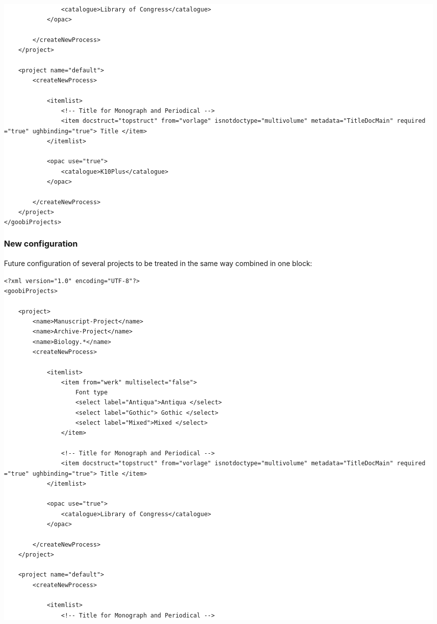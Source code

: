```markup
                <catalogue>Library of Congress</catalogue>
            </opac>

        </createNewProcess>
    </project>    

    <project name="default">
        <createNewProcess>

            <itemlist>
                <!-- Title for Monograph and Periodical -->
                <item docstruct="topstruct" from="vorlage" isnotdoctype="multivolume" metadata="TitleDocMain" required="true" ughbinding="true"> Title </item>
            </itemlist>

            <opac use="true">
                <catalogue>K10Plus</catalogue>
            </opac>

        </createNewProcess>
    </project>    
</goobiProjects>
```

### New configuration

Future configuration of several projects to be treated in the same way combined in one block:

```markup
<?xml version="1.0" encoding="UTF-8"?>
<goobiProjects>

    <project>
        <name>Manuscript-Project</name>
        <name>Archive-Project</name>
        <name>Biology.*</name>
        <createNewProcess>

            <itemlist>
                <item from="werk" multiselect="false">
                    Font type
                    <select label="Antiqua">Antiqua </select>
                    <select label="Gothic"> Gothic </select>
                    <select label="Mixed">Mixed </select>
                </item>

                <!-- Title for Monograph and Periodical -->
                <item docstruct="topstruct" from="vorlage" isnotdoctype="multivolume" metadata="TitleDocMain" required="true" ughbinding="true"> Title </item>
            </itemlist>

            <opac use="true">
                <catalogue>Library of Congress</catalogue>
            </opac>

        </createNewProcess>
    </project>    

    <project name="default">
        <createNewProcess>

            <itemlist>
                <!-- Title for Monograph and Periodical -->
```